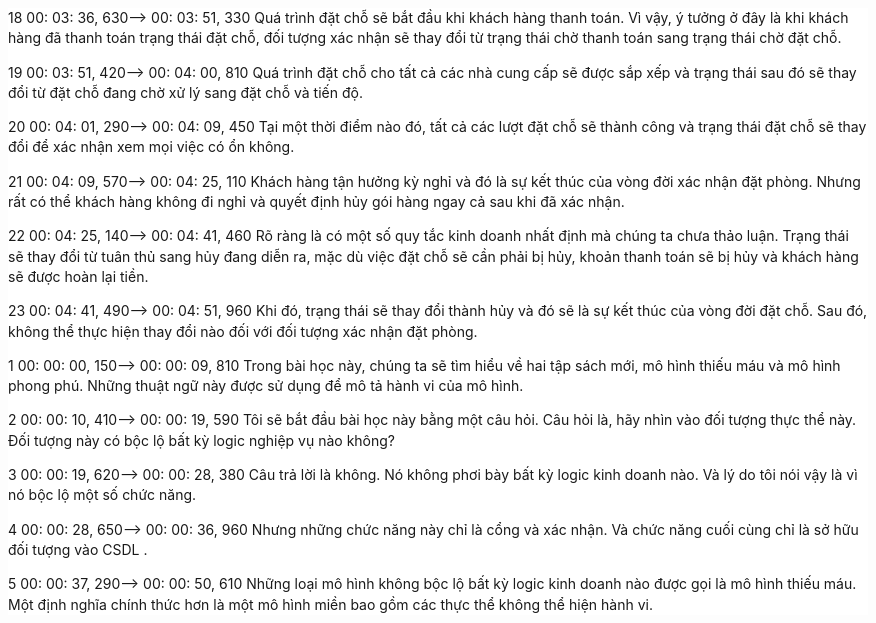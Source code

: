 18
00: 03: 36, 630--> 00: 03: 51, 330
Quá trình đặt chỗ sẽ bắt đầu khi khách hàng thanh toán. Vì vậy, ý tưởng ở đây là khi khách hàng đã thanh toán trạng thái đặt chỗ, đối tượng xác nhận sẽ thay đổi từ trạng thái chờ thanh toán sang trạng thái chờ đặt chỗ.

19
00: 03: 51, 420--> 00: 04: 00, 810
Quá trình đặt chỗ cho tất cả các nhà cung cấp sẽ được sắp xếp và trạng thái sau đó sẽ thay đổi từ đặt chỗ đang chờ xử lý sang đặt chỗ và tiến độ.

20
00: 04: 01, 290--> 00: 04: 09, 450
Tại một thời điểm nào đó, tất cả các lượt đặt chỗ sẽ thành công và trạng thái đặt chỗ sẽ thay đổi để xác nhận xem mọi việc có ổn không.

21
00: 04: 09, 570--> 00: 04: 25, 110
Khách hàng tận hưởng kỳ nghỉ và đó là sự kết thúc của vòng đời xác nhận đặt phòng. Nhưng rất có thể khách hàng không đi nghỉ và quyết định hủy gói hàng ngay cả sau khi đã xác nhận.

22
00: 04: 25, 140--> 00: 04: 41, 460
Rõ ràng là có một số quy tắc kinh doanh nhất định mà chúng ta chưa thảo luận. Trạng thái sẽ thay đổi từ tuân thủ sang hủy đang diễn ra, mặc dù việc đặt chỗ sẽ cần phải bị hủy, khoản thanh toán sẽ bị hủy và khách hàng sẽ được hoàn lại tiền.

23
00: 04: 41, 490--> 00: 04: 51, 960
Khi đó, trạng thái sẽ thay đổi thành hủy và đó sẽ là sự kết thúc của vòng đời đặt chỗ. Sau đó, không thể thực hiện thay đổi nào đối với đối tượng xác nhận đặt phòng.



1
00: 00: 00, 150--> 00: 00: 09, 810
Trong bài học này, chúng ta sẽ tìm hiểu về hai tập sách mới, mô hình thiếu máu và mô hình phong phú. Những thuật ngữ này được sử dụng để mô tả hành vi của mô hình.

2
00: 00: 10, 410--> 00: 00: 19, 590
Tôi sẽ bắt đầu bài học này bằng một câu hỏi. Câu hỏi là, hãy nhìn vào đối tượng thực thể này. Đối tượng này có bộc lộ bất kỳ logic nghiệp vụ nào không?

3
00: 00: 19, 620--> 00: 00: 28, 380
Câu trả lời là không. Nó không phơi bày bất kỳ logic kinh doanh nào. Và lý do tôi nói vậy là vì nó bộc lộ một số chức năng.

4
00: 00: 28, 650--> 00: 00: 36, 960
Nhưng những chức năng này chỉ là cổng và xác nhận. Và chức năng cuối cùng chỉ là sở hữu đối tượng vào CSDL .

5
00: 00: 37, 290--> 00: 00: 50, 610
Những loại mô hình không bộc lộ bất kỳ logic kinh doanh nào được gọi là mô hình thiếu máu. Một định nghĩa chính thức hơn là một mô hình miền bao gồm các thực thể không thể hiện hành vi.
